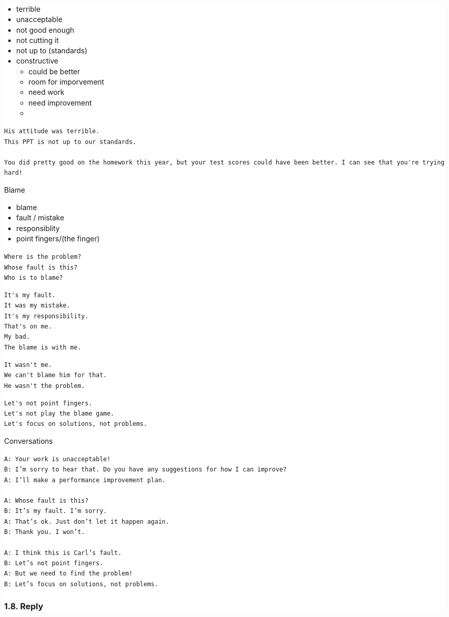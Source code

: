   - terrible
  - unacceptable
  - not good enough
  - not cutting it
  - not up to (standards)
- constructive
  - could be better
  - room for imporvement
  - need work
  - need improvement
  - 

```
His attitude was terrible.
This PPT is not up to our standards.

You did pretty good on the homework this year, but your test scores could have been better. I can see that you're trying hard!
```

Blame
- blame
- fault / mistake
- responsiblity
- point fingers/(the finger)

```
Where is the problem?
Whose fault is this?
Who is to blame?
```
```
It's my fault.
It was my mistake.
It's my responsibility.
That's on me.
My bad.
The blame is with me.
```
```
It wasn't me.
We can't blame him for that.
He wasn't the problem.
```
```
Let's not point fingers.
Let's not play the blame game.
Let's focus on solutions, not problems.
```
Conversations
```
A: Your work is unacceptable!
B: I’m sorry to hear that. Do you have any suggestions for how I can improve?
A: I’ll make a performance improvement plan.

A: Whose fault is this?
B: It’s my fault. I’m sorry. 
A: That’s ok. Just don’t let it happen again. 
B: Thank you. I won’t.

A: I think this is Carl’s fault. 
B: Let’s not point fingers. 
A: But we need to find the problem!
B: Let’s focus on solutions, not problems.
```
### 1.8. Reply
```
```